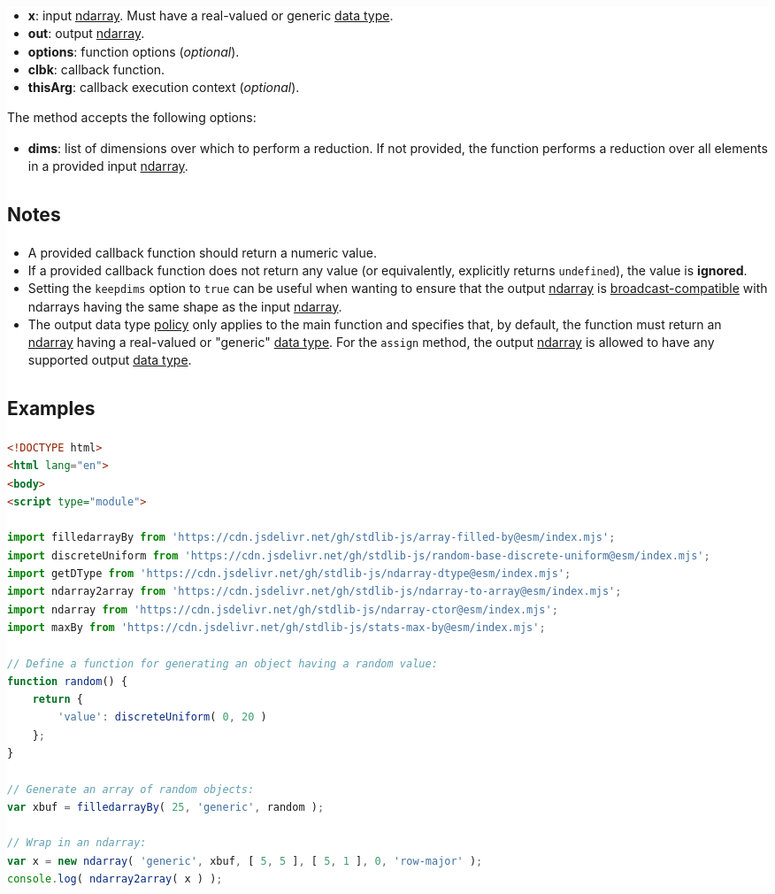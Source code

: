 -   **x**: input [ndarray][@stdlib/ndarray/ctor]. Must have a real-valued or generic [data type][@stdlib/ndarray/dtypes].
-   **out**: output [ndarray][@stdlib/ndarray/ctor].
-   **options**: function options (_optional_).
-   **clbk**: callback function.
-   **thisArg**: callback execution context (_optional_).

The method accepts the following options:

-   **dims**: list of dimensions over which to perform a reduction. If not provided, the function performs a reduction over all elements in a provided input [ndarray][@stdlib/ndarray/ctor].

</section>



<section class="notes">

## Notes

-   A provided callback function should return a numeric value.
-   If a provided callback function does not return any value (or equivalently, explicitly returns `undefined`), the value is **ignored**.
-   Setting the `keepdims` option to `true` can be useful when wanting to ensure that the output [ndarray][@stdlib/ndarray/ctor] is [broadcast-compatible][@stdlib/ndarray/base/broadcast-shapes] with ndarrays having the same shape as the input [ndarray][@stdlib/ndarray/ctor].
-   The output data type [policy][@stdlib/ndarray/output-dtype-policies] only applies to the main function and specifies that, by default, the function must return an [ndarray][@stdlib/ndarray/ctor] having a real-valued or "generic" [data type][@stdlib/ndarray/dtypes]. For the `assign` method, the output [ndarray][@stdlib/ndarray/ctor] is allowed to have any supported output [data type][@stdlib/ndarray/dtypes].

</section>



<section class="examples">

## Examples



```html
<!DOCTYPE html>
<html lang="en">
<body>
<script type="module">

import filledarrayBy from 'https://cdn.jsdelivr.net/gh/stdlib-js/array-filled-by@esm/index.mjs';
import discreteUniform from 'https://cdn.jsdelivr.net/gh/stdlib-js/random-base-discrete-uniform@esm/index.mjs';
import getDType from 'https://cdn.jsdelivr.net/gh/stdlib-js/ndarray-dtype@esm/index.mjs';
import ndarray2array from 'https://cdn.jsdelivr.net/gh/stdlib-js/ndarray-to-array@esm/index.mjs';
import ndarray from 'https://cdn.jsdelivr.net/gh/stdlib-js/ndarray-ctor@esm/index.mjs';
import maxBy from 'https://cdn.jsdelivr.net/gh/stdlib-js/stats-max-by@esm/index.mjs';

// Define a function for generating an object having a random value:
function random() {
    return {
        'value': discreteUniform( 0, 20 )
    };
}

// Generate an array of random objects:
var xbuf = filledarrayBy( 25, 'generic', random );

// Wrap in an ndarray:
var x = new ndarray( 'generic', xbuf, [ 5, 5 ], [ 5, 1 ], 0, 'row-major' );
console.log( ndarray2array( x ) );
```

[npm-image]: http://img.shields.io/npm/v/@stdlib/stats-max-by.svg
[npm-url]: https://npmjs.org/package/@stdlib/stats-max-by
[test-image]: https://github.com/stdlib-js/stats-max-by/actions/workflows/test.yml/badge.svg?branch=main
[test-url]: https://github.com/stdlib-js/stats-max-by/actions/workflows/test.yml?query=branch:main
[coverage-image]: https://img.shields.io/codecov/c/github/stdlib-js/stats-max-by/main.svg
[coverage-url]: https://codecov.io/github/stdlib-js/stats-max-by?branch=main
[chat-image]: https://img.shields.io/gitter/room/stdlib-js/stdlib.svg
[chat-url]: https://app.gitter.im/#/room/#stdlib-js_stdlib:gitter.im
[stdlib]: https://github.com/stdlib-js/stdlib
[stdlib-authors]: https://github.com/stdlib-js/stdlib/graphs/contributors
[umd]: https://github.com/umdjs/umd
[es-module]: https://developer.mozilla.org/en-US/docs/Web/JavaScript/Guide/Modules
[deno-url]: https://github.com/stdlib-js/stats-max-by/tree/deno
[deno-readme]: https://github.com/stdlib-js/stats-max-by/blob/deno/README.md
[umd-url]: https://github.com/stdlib-js/stats-max-by/tree/umd
[umd-readme]: https://github.com/stdlib-js/stats-max-by/blob/umd/README.md
[esm-url]: https://github.com/stdlib-js/stats-max-by/tree/esm
[esm-readme]: https://github.com/stdlib-js/stats-max-by/blob/esm/README.md
[branches-url]: https://github.com/stdlib-js/stats-max-by/blob/main/branches.md
[stdlib-license]: https://raw.githubusercontent.com/stdlib-js/stats-max-by/main/LICENSE
[@stdlib/ndarray/ctor]: https://github.com/stdlib-js/ndarray-ctor/tree/esm
[@stdlib/ndarray/dtypes]: https://github.com/stdlib-js/ndarray-dtypes/tree/esm
[@stdlib/ndarray/output-dtype-policies]: https://github.com/stdlib-js/ndarray-output-dtype-policies/tree/esm
[@stdlib/ndarray/base/broadcast-shapes]: https://github.com/stdlib-js/ndarray-base-broadcast-shapes/tree/esm